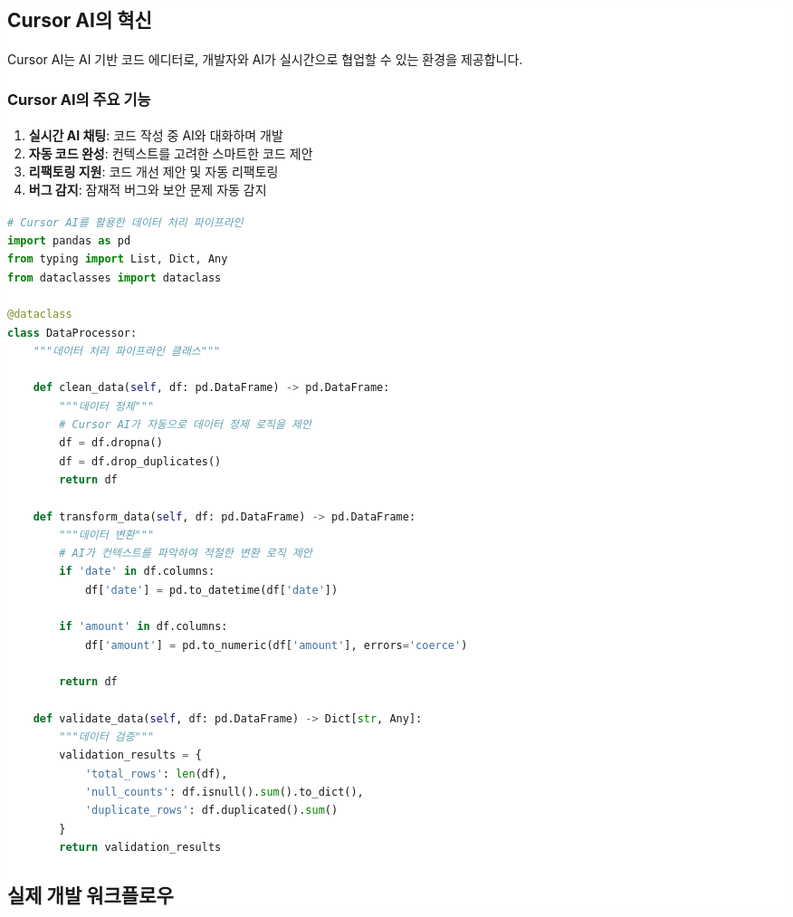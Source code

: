 ## Cursor AI의 혁신

Cursor AI는 AI 기반 코드 에디터로, 개발자와 AI가 실시간으로 협업할 수 있는 환경을 제공합니다.

### Cursor AI의 주요 기능

1. **실시간 AI 채팅**: 코드 작성 중 AI와 대화하며 개발
2. **자동 코드 완성**: 컨텍스트를 고려한 스마트한 코드 제안
3. **리팩토링 지원**: 코드 개선 제안 및 자동 리팩토링
4. **버그 감지**: 잠재적 버그와 보안 문제 자동 감지

```python
# Cursor AI를 활용한 데이터 처리 파이프라인
import pandas as pd
from typing import List, Dict, Any
from dataclasses import dataclass

@dataclass
class DataProcessor:
    """데이터 처리 파이프라인 클래스"""
    
    def clean_data(self, df: pd.DataFrame) -> pd.DataFrame:
        """데이터 정제"""
        # Cursor AI가 자동으로 데이터 정제 로직을 제안
        df = df.dropna()
        df = df.drop_duplicates()
        return df
    
    def transform_data(self, df: pd.DataFrame) -> pd.DataFrame:
        """데이터 변환"""
        # AI가 컨텍스트를 파악하여 적절한 변환 로직 제안
        if 'date' in df.columns:
            df['date'] = pd.to_datetime(df['date'])
        
        if 'amount' in df.columns:
            df['amount'] = pd.to_numeric(df['amount'], errors='coerce')
        
        return df
    
    def validate_data(self, df: pd.DataFrame) -> Dict[str, Any]:
        """데이터 검증"""
        validation_results = {
            'total_rows': len(df),
            'null_counts': df.isnull().sum().to_dict(),
            'duplicate_rows': df.duplicated().sum()
        }
        return validation_results
```

## 실제 개발 워크플로우
